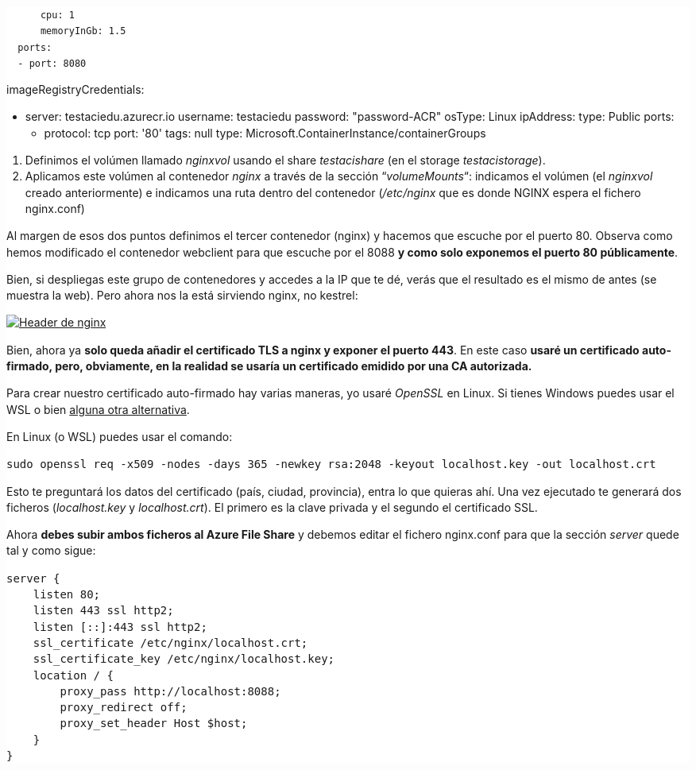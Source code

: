           cpu: 1
          memoryInGb: 1.5
      ports:
      - port: 8080
  imageRegistryCredentials:
  - server: testaciedu.azurecr.io
    username: testaciedu
    password: "password-ACR"
  osType: Linux
  ipAddress:
    type: Public
    ports:
    - protocol: tcp
      port: '80'
tags: null
type: Microsoft.ContainerInstance/containerGroups</pre>

  1. Definimos el volúmen llamado _nginxvol_ usando el share _testacishare_ (en el storage _testacistorage_).
  2. Aplicamos este volúmen al contenedor _nginx_ a través de la sección &#8220;_volumeMounts_&#8220;: indicamos el volúmen (el _nginxvol_ creado anteriormente) e indicamos una ruta dentro del contenedor (_/etc/nginx_ que es donde NGINX espera el fichero nginx.conf)

Al margen de esos dos puntos definimos el tercer contenedor (nginx) y hacemos que escuche por el puerto 80. Observa como hemos modificado el contenedor webclient para que escuche por el 8088 **y como solo exponemos el puerto 80 públicamente**.
  
Bien, si despliegas este grupo de contenedores y accedes a la IP que te dé, verás que el resultado es el mismo de antes (se muestra la web). Pero ahora nos la está sirviendo nginx, no kestrel:
  
[<img class="alignnone size-full wp-image-2308" src="https://geeks.ms/etomas/wp-content/uploads/sites/154/2019/02/nginx-header.png" alt="Header de nginx" width="701" height="249" />][6]
  
Bien, ahora ya **solo queda añadir el certificado TLS a nginx y exponer el puerto 443**. En este caso **usaré un certificado auto-firmado, pero, obviamente, en la realidad se usaría un certificado emidido por una CA autorizada.**
  
Para crear nuestro certificado auto-firmado hay varias maneras, yo usaré _OpenSSL_ en Linux. Si tienes Windows puedes usar el WSL o bien [alguna otra alternativa][7].
  
En Linux (o WSL) puedes usar el comando:

<pre class="EnlighterJSRAW" data-enlighter-language="shell">sudo openssl req -x509 -nodes -days 365 -newkey rsa:2048 -keyout localhost.key -out localhost.crt
</pre>

Esto te preguntará los datos del certificado (país, ciudad, provincia), entra lo que quieras ahí. Una vez ejecutado te generará dos ficheros (_localhost.key_ y _localhost.crt_). El primero es la clave privada y el segundo el certificado SSL.
  
Ahora **debes subir ambos ficheros al Azure File Share** y debemos editar el fichero nginx.conf para que la sección _server_ quede tal y como sigue:

<pre class="EnlighterJSRAW" data-enlighter-language="null">server {
    listen 80;
    listen 443 ssl http2;
    listen [::]:443 ssl http2;
    ssl_certificate /etc/nginx/localhost.crt;
    ssl_certificate_key /etc/nginx/localhost.key;
    location / {
        proxy_pass http://localhost:8088;
        proxy_redirect off;
        proxy_set_header Host $host;
    }
}</pre>


 [1]: https://geeks.ms/etomas/2019/02/01/aci-azure-container-instances-serverless-containers/
 [2]: https://geeks.ms/etomas/2019/02/13/trabajando-con-aks-devspaces/
 [3]: https://geeks.ms/etomas/wp-content/uploads/sites/154/2019/02/container-group.png
 [4]: https://geeks.ms/etomas/wp-content/uploads/sites/154/2019/02/web-ok-1.png
 [5]: https://docs.microsoft.com/es-es/azure/storage/files/storage-how-to-use-files-cli
 [6]: https://geeks.ms/etomas/wp-content/uploads/sites/154/2019/02/nginx-header.png
 [7]: https://stackoverflow.com/questions/2355568/create-a-openssl-certificate-on-windows
 [8]: https://geeks.ms/etomas/wp-content/uploads/sites/154/2019/02/invalid-cert.png
 [9]: http://geeks.ms/etomas/2019/02/01/aci-azure-container-instances-serverless-containers/